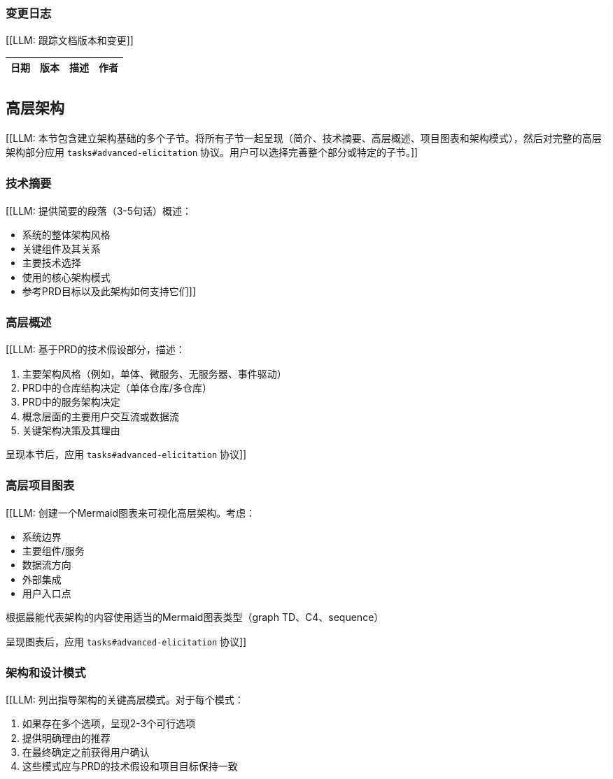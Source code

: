 ### 变更日志

[[LLM: 跟踪文档版本和变更]]

| 日期 | 版本 | 描述 | 作者 |
| :--- | :------ | :---------- | :----- |

## 高层架构

[[LLM: 本节包含建立架构基础的多个子节。将所有子节一起呈现（简介、技术摘要、高层概述、项目图表和架构模式），然后对完整的高层架构部分应用 `tasks#advanced-elicitation` 协议。用户可以选择完善整个部分或特定的子节。]]

### 技术摘要

[[LLM: 提供简要的段落（3-5句话）概述：

- 系统的整体架构风格
- 关键组件及其关系
- 主要技术选择
- 使用的核心架构模式
- 参考PRD目标以及此架构如何支持它们]]

### 高层概述

[[LLM: 基于PRD的技术假设部分，描述：

1. 主要架构风格（例如，单体、微服务、无服务器、事件驱动）
2. PRD中的仓库结构决定（单体仓库/多仓库）
3. PRD中的服务架构决定
4. 概念层面的主要用户交互流或数据流
5. 关键架构决策及其理由

呈现本节后，应用 `tasks#advanced-elicitation` 协议]]

### 高层项目图表

[[LLM: 创建一个Mermaid图表来可视化高层架构。考虑：

- 系统边界
- 主要组件/服务
- 数据流方向
- 外部集成
- 用户入口点

根据最能代表架构的内容使用适当的Mermaid图表类型（graph TD、C4、sequence）

呈现图表后，应用 `tasks#advanced-elicitation` 协议]]

### 架构和设计模式

[[LLM: 列出指导架构的关键高层模式。对于每个模式：

1. 如果存在多个选项，呈现2-3个可行选项
2. 提供明确理由的推荐
3. 在最终确定之前获得用户确认
4. 这些模式应与PRD的技术假设和项目目标保持一致
